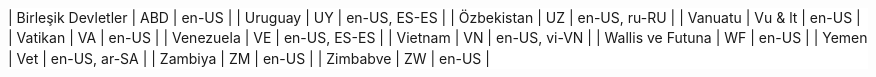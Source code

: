 | Birleşik Devletler | ABD | en-US |
| Uruguay | UY | en-US, ES-ES |
| Özbekistan | UZ | en-US, ru-RU |
| Vanuatu | Vu & lt | en-US |
| Vatikan | VA | en-US |
| Venezuela | VE | en-US, ES-ES |
| Vietnam | VN | en-US, vi-VN |
| Wallis ve Futuna | WF | en-US |
| Yemen | Vet | en-US, ar-SA |
| Zambiya | ZM | en-US |
| Zimbabve | ZW | en-US |
